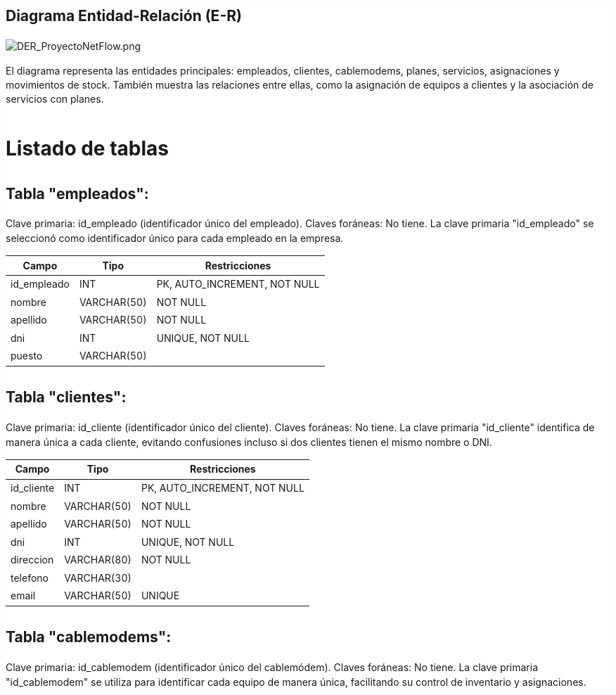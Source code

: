 ## Diagrama Entidad-Relación (E-R)  
![DER_ProyectoNetFlow.png](https://github.com/pachu888/ProyectoNetFlow_Sanchez/blob/main/DER_ProyectoNetFlow.png?raw=true)

El diagrama representa las entidades principales: empleados, clientes, cablemodems, planes, servicios, asignaciones y movimientos de stock. También muestra las relaciones entre ellas, como la asignación de equipos a clientes y la asociación de servicios con planes.

# Listado de tablas

## Tabla "empleados":
Clave primaria: id_empleado (identificador único del empleado).
Claves foráneas: No tiene.
La clave primaria "id_empleado" se seleccionó como identificador único para cada empleado en la empresa.

| Campo        | Tipo        | Restricciones                  |
|--------------|-------------|--------------------------------|
| id_empleado  | INT         | PK, AUTO_INCREMENT, NOT NULL   |
| nombre       | VARCHAR(50) | NOT NULL                       |
| apellido     | VARCHAR(50) | NOT NULL                       |
| dni          | INT         | UNIQUE, NOT NULL               |
| puesto       | VARCHAR(50) |                                |

## Tabla "clientes":
Clave primaria: id_cliente (identificador único del cliente).
Claves foráneas: No tiene.
La clave primaria "id_cliente" identifica de manera única a cada cliente, evitando confusiones incluso si dos clientes tienen el mismo nombre o DNI.

| Campo       | Tipo        | Restricciones                  |
|-------------|-------------|--------------------------------|
| id_cliente  | INT         | PK, AUTO_INCREMENT, NOT NULL   |
| nombre      | VARCHAR(50) | NOT NULL                       |
| apellido    | VARCHAR(50) | NOT NULL                       |
| dni         | INT         | UNIQUE, NOT NULL               |
| direccion   | VARCHAR(80) | NOT NULL                       |
| telefono    | VARCHAR(30) |                                |
| email       | VARCHAR(50) | UNIQUE                         |

## Tabla "cablemodems":
Clave primaria: id_cablemodem (identificador único del cablemódem).
Claves foráneas: No tiene.
La clave primaria "id_cablemodem" se utiliza para identificar cada equipo de manera única, facilitando su control de inventario y asignaciones.
